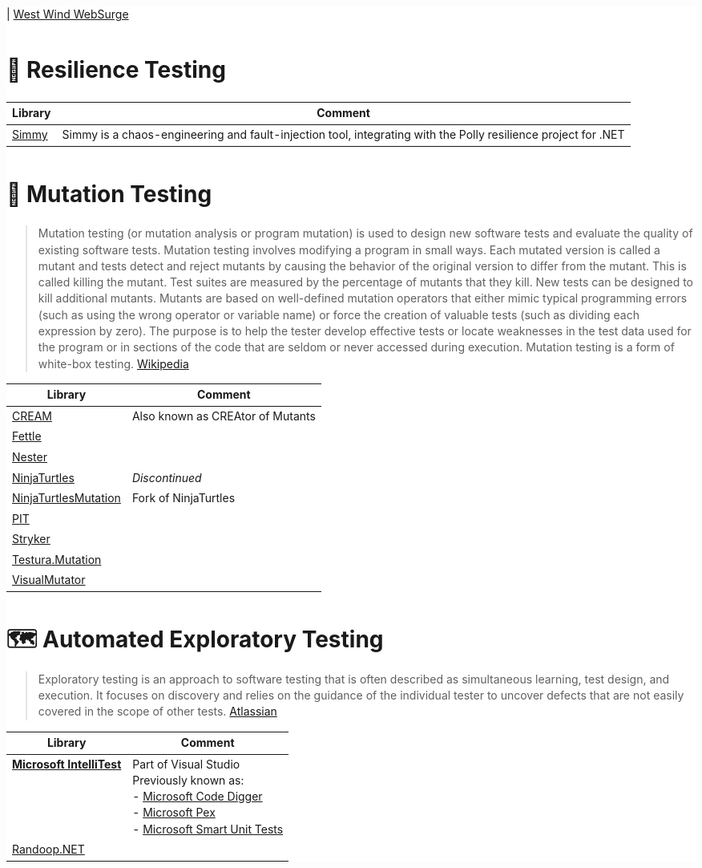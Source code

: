| [West Wind WebSurge](https://websurge.west-wind.com/)

# 🐒 Resilience Testing

| Library | Comment |
|-----------|---------|
| [Simmy](https://github.com/Polly-Contrib/Simmy) | Simmy is a chaos-engineering and fault-injection tool, integrating with the Polly resilience project for .NET

# 🧟 Mutation Testing

> Mutation testing (or mutation analysis or program mutation) is used to design new software tests and evaluate the quality of existing software tests. Mutation testing involves modifying a program in small ways. Each mutated version is called a mutant and tests detect and reject mutants by causing the behavior of the original version to differ from the mutant. This is called killing the mutant. Test suites are measured by the percentage of mutants that they kill. New tests can be designed to kill additional mutants. Mutants are based on well-defined mutation operators that either mimic typical programming errors (such as using the wrong operator or variable name) or force the creation of valuable tests (such as dividing each expression by zero). The purpose is to help the tester develop effective tests or locate weaknesses in the test data used for the program or in sections of the code that are seldom or never accessed during execution. Mutation testing is a form of white-box testing. [Wikipedia](https://en.wikipedia.org/wiki/Mutation_testing)

| Library | Comment |
|-----------|---------|
| [CREAM](http://galera.ii.pw.edu.pl/~adr/CREAM/) | Also known as CREAtor of Mutants
| [Fettle](https://github.com/ComparetheMarket/fettle)
| [Nester](http://nester.sourceforge.net/)
| [NinjaTurtles](http://web.archive.org/web/20171222222621/https://ninjaturtles.codeplex.com/) | *Discontinued*
| [NinjaTurtlesMutation](https://github.com/criteo/NinjaTurtlesMutation) | Fork of NinjaTurtles
| [PIT](http://pitest.org/)
| [Stryker](https://stryker-mutator.io/)
| [Testura.Mutation](https://github.com/Testura/Testura.Mutation)
| [VisualMutator](http://visualmutator.github.io/web/)

# 🗺️ Automated Exploratory Testing

> Exploratory testing is an approach to software testing that is often described as simultaneous learning, test design, and execution. It focuses on discovery and relies on the guidance of the individual tester to uncover defects that are not easily covered in the scope of other tests. [Atlassian](https://www.atlassian.com/continuous-delivery/software-testing/exploratory-testing)

| Library | Comment |
|-----------|---------|
| **[Microsoft IntelliTest](https://msdn.microsoft.com/en-us/library/dn823749.aspx)** | Part of Visual Studio<br>Previously known as:<br>- [Microsoft Code Digger](https://marketplace.visualstudio.com/items?itemName=RiSEResearchinSoftwareEngineering.MicrosoftCodeDigger)<br>- [Microsoft Pex](http://research.microsoft.com/en-us/projects/pex/)<br>- [Microsoft Smart Unit Tests](http://blogs.msdn.com/b/visualstudioalm/archive/2014/11/19/introducing-smart-unit-tests.aspx)
| [Randoop.NET](https://github.com/abb-iss/Randoop.NET)
